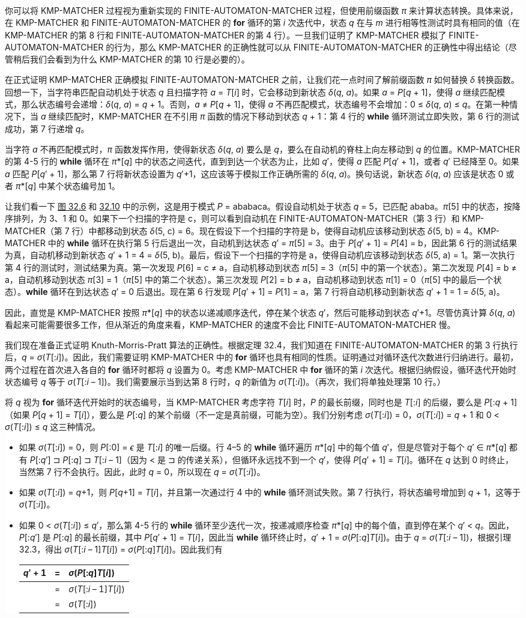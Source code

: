 你可以将 KMP-MATCHER 过程视为重新实现的 FINITE-AUTOMATON-MATCHER 过程，但使用前缀函数 *π* 来计算状态转换。具体来说，在 KMP-MATCHER 和 FINITE-AUTOMATON-MATCHER 的 **for** 循环的第 *i* 次迭代中，状态 *q* 在与 *m* 进行相等性测试时具有相同的值（在 KMP-MATCHER 的第 8 行和 FINITE-AUTOMATON-MATCHER 的第 4 行）。一旦我们证明了 KMP-MATCHER 模拟了 FINITE-AUTOMATON-MATCHER 的行为，那么 KMP-MATCHER 的正确性就可以从 FINITE-AUTOMATON-MATCHER 的正确性中得出结论（尽管稍后我们会看到为什么 KMP-MATCHER 的第 10 行是必要的）。

在正式证明 KMP-MATCHER 正确模拟 FINITE-AUTOMATON-MATCHER 之前，让我们花一点时间了解前缀函数 *π* 如何替换 *δ* 转换函数。回想一下，当字符串匹配自动机处于状态 *q* 且扫描字符 *a* = *T*[*i*] 时，它会移动到新状态 *δ*(*q*, *a*)。如果 *a* = *P*[*q* + 1]，使得 *a* 继续匹配模式，那么状态编号会递增：*δ*(*q*, *a*) = *q* + 1。否则，*a* ≠ *P*[*q* + 1]，使得 *a* 不再匹配模式，状态编号不会增加：0 ≤ *δ*(*q*, *a*) ≤ *q*。在第一种情况下，当 *a* 继续匹配时，KMP-MATCHER 在不引用 *π* 函数的情况下移动到状态 *q* + 1：第 4 行的 **while** 循环测试立即失败，第 6 行的测试成功，第 7 行递增 *q*。

当字符 *a* 不再匹配模式时，*π* 函数发挥作用，使得新状态 *δ*(*q*, *a*) 要么是 *q*，要么在自动机的脊柱上向左移动到 *q* 的位置。KMP-MATCHER 的第 4-5 行的 **while** 循环在 *π**[*q*] 中的状态之间迭代，直到到达一个状态为止，比如 *q*′，使得 *a* 匹配 *P*[*q*′ + 1]，或者 *q*′ 已经降至 0。如果 *a* 匹配 *P*[*q*′ + 1]，那么第 7 行将新状态设置为 *q*′+1，这应该等于模拟工作正确所需的 *δ*(*q*, *a*)。换句话说，新状态 *δ*(*q*, *a*) 应该是状态 0 或者 *π**[*q*] 中某个状态编号加 1。

让我们看一下 [图 32.6](#Fig_32-6) 和 [32.10](#Fig_32-10) 中的示例，这是用于模式 *P* = ababaca。假设自动机处于状态 *q* = 5，已匹配 ababa。*π*[5] 中的状态，按降序排列，为 3、1 和 0。如果下一个扫描的字符是 c，则可以看到自动机在 FINITE-AUTOMATON-MATCHER（第 3 行）和 KMP-MATCHER（第 7 行）中都移动到状态 *δ*(5, c) = 6。现在假设下一个扫描的字符是 b，使得自动机应该移动到状态 *δ*(5, b) = 4。KMP-MATCHER 中的 **while** 循环在执行第 5 行后退出一次，自动机到达状态 *q*′ = *π*[5] = 3。由于 *P*[*q*′ + 1] = *P*[4] = b，因此第 6 行的测试结果为真，自动机移动到新状态 *q*′ + 1 = 4 = *δ*(5, b)。最后，假设下一个扫描的字符是 a，使得自动机应该移动到状态 *δ*(5, a) = 1。第一次执行第 4 行的测试时，测试结果为真。第一次发现 *P*[6] = c ≠ a，自动机移动到状态 *π*[5] = 3（*π*[5] 中的第一个状态）。第二次发现 *P*[4] = b ≠ a，自动机移动到状态 *π*[3] = 1（*π*[5] 中的第二个状态）。第三次发现 *P*[2] = b ≠ a，自动机移动到状态 *π*[1] = 0（*π*[5] 中的最后一个状态）。**while** 循环在到达状态 *q*′ = 0 后退出。现在第 6 行发现 *P*[*q*′ + 1] = *P*[1] = a，第 7 行将自动机移动到新状态 *q*′ + 1 = 1 = *δ*(5, a)。

因此，直觉是 KMP-MATCHER 按照 *π**[*q*] 中的状态以递减顺序迭代，停在某个状态 *q*′，然后可能移动到状态 *q*′+1。尽管仿真计算 *δ*(*q*, *a*) 看起来可能需要很多工作，但从渐近的角度来看，KMP-MATCHER 的速度不会比 FINITE-AUTOMATON-MATCHER 慢。

我们现在准备正式证明 Knuth-Morris-Pratt 算法的正确性。根据定理 32.4，我们知道在 FINITE-AUTOMATON-MATCHER 的第 3 行执行后，*q* = *σ*(*T*[:*i*])。因此，我们需要证明 KMP-MATCHER 中的 **for** 循环也具有相同的性质。证明通过对循环迭代次数进行归纳进行。最初，两个过程在首次进入各自的 **for** 循环时都将 *q* 设置为 0。考虑 KMP-MATCHER 中 **for** 循环的第 *i* 次迭代。根据归纳假设，循环迭代开始时状态编号 *q* 等于 *σ*(*T*[:*i* – 1])。我们需要展示当到达第 8 行时，*q* 的新值为 *σ*(*T*[:*i*])。（再次，我们将单独处理第 10 行。）

将 *q* 视为 **for** 循环迭代开始时的状态编号，当 KMP-MATCHER 考虑字符 *T*[*i*] 时，*P* 的最长前缀，同时也是 *T*[:*i*] 的后缀，要么是 *P*[:*q* + 1]（如果 *P*[*q* + 1] = *T*[*i*]），要么是 *P*[:*q*] 的某个前缀（不一定是真前缀，可能为空）。我们分别考虑 *σ*(*T*[:*i*]) = 0，*σ*(*T*[:*i*]) = *q* + 1 和 0 < *σ*(*T*[:*i*]) ≤ *q* 这三种情况。

+   如果 *σ*(*T*[:*i*]) = 0，则 *P*[:0] = *ϵ* 是 *T*[:*i*] 的唯一后缀。行 4–5 的 **while** 循环遍历 *π**[*q*] 中的每个值 *q*′，但是尽管对于每个 *q*′ ∈ *π**[*q*] 都有 *P*[:*q*′] ⊐ *P*[:*q*] ⊐ *T*[:*i* – 1]（因为 < 是 ⊐ 的传递关系），但循环永远找不到一个 *q*′，使得 *P*[*q*′ + 1] = *T*[*i*]。循环在 *q* 达到 0 时终止，当然第 7 行不会执行。因此，此时 *q* = 0，所以现在 *q* = *σ*(*T*[:*i*])。

+   如果 *σ*(*T*[:*i*]) = *q*+1，则 *P*[*q*+1] = *T*[*i*]，并且第一次通过行 4 中的 **while** 循环测试失败。第 7 行执行，将状态编号增加到 *q* + 1，这等于 *σ*(*T*[:*i*])。

+   如果 0 < *σ*(*T*[:*i*]) ≤ *q*′，那么第 4-5 行的 **while** 循环至少迭代一次，按递减顺序检查 *π**[*q*] 中的每个值，直到停在某个 *q*′ < *q*。因此，*P*[:*q*′] 是 *P*[:*q*] 的最长前缀，其中 *P*[*q*′ + 1] = *T*[*i*]，因此当 **while** 循环终止时，*q*′ + 1 = *σ*(*P*[:*q*]*T*[*i*])。由于 *q* = *σ*(*T*[:*i* – 1])，根据引理 32.3，得出 *σ*(*T*[:*i* – 1]*T*[*i*]) = *σ*(*P*[:*q*]*T*[*i*])。因此我们有

    | *q*′ + 1 | = | *σ*(*P*[:*q*]*T*[*i*]) |
    | --- | --- | --- |
    |  | = | *σ*(*T*[:*i* – 1]*T*[*i*]) |
    |  | = | *σ*(*T*[:*i*]) |
